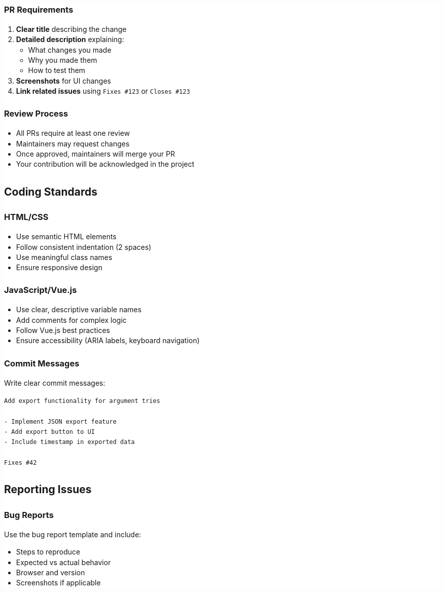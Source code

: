 ### PR Requirements
1. **Clear title** describing the change
2. **Detailed description** explaining:
   - What changes you made
   - Why you made them
   - How to test them
3. **Screenshots** for UI changes
4. **Link related issues** using `Fixes #123` or `Closes #123`

### Review Process
- All PRs require at least one review
- Maintainers may request changes
- Once approved, maintainers will merge your PR
- Your contribution will be acknowledged in the project

## Coding Standards

### HTML/CSS
- Use semantic HTML elements
- Follow consistent indentation (2 spaces)
- Use meaningful class names
- Ensure responsive design

### JavaScript/Vue.js
- Use clear, descriptive variable names
- Add comments for complex logic
- Follow Vue.js best practices
- Ensure accessibility (ARIA labels, keyboard navigation)

### Commit Messages
Write clear commit messages:
```
Add export functionality for argument tries

- Implement JSON export feature
- Add export button to UI
- Include timestamp in exported data

Fixes #42
```

## Reporting Issues

### Bug Reports
Use the bug report template and include:
- Steps to reproduce
- Expected vs actual behavior
- Browser and version
- Screenshots if applicable
